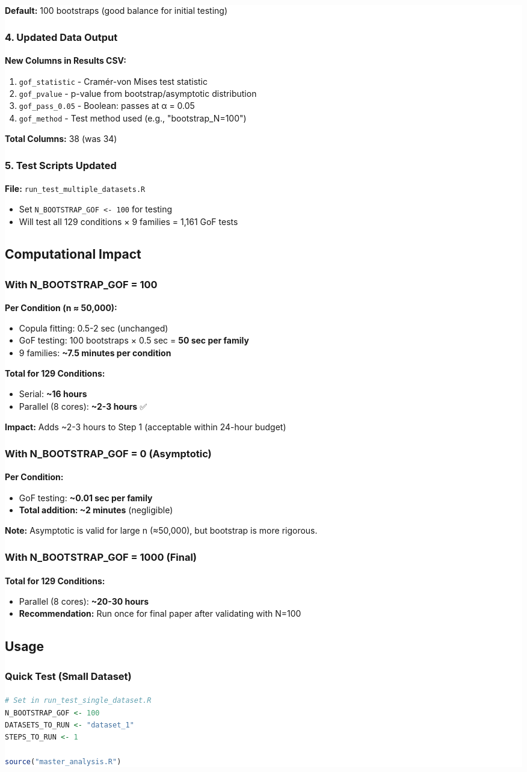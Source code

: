 **Default:** 100 bootstraps (good balance for initial testing)

### **4. Updated Data Output**

**New Columns in Results CSV:**
1. `gof_statistic` - Cramér-von Mises test statistic
2. `gof_pvalue` - p-value from bootstrap/asymptotic distribution
3. `gof_pass_0.05` - Boolean: passes at α = 0.05
4. `gof_method` - Test method used (e.g., "bootstrap_N=100")

**Total Columns:** 38 (was 34)

### **5. Test Scripts Updated**

**File:** `run_test_multiple_datasets.R`
- Set `N_BOOTSTRAP_GOF <- 100` for testing
- Will test all 129 conditions × 9 families = 1,161 GoF tests

## Computational Impact

### **With N_BOOTSTRAP_GOF = 100**

**Per Condition (n ≈ 50,000):**
- Copula fitting: 0.5-2 sec (unchanged)
- GoF testing: 100 bootstraps × 0.5 sec = **50 sec per family**
- 9 families: **~7.5 minutes per condition**

**Total for 129 Conditions:**
- Serial: **~16 hours**
- Parallel (8 cores): **~2-3 hours** ✅

**Impact:** Adds ~2-3 hours to Step 1 (acceptable within 24-hour budget)

### **With N_BOOTSTRAP_GOF = 0 (Asymptotic)**

**Per Condition:**
- GoF testing: **~0.01 sec per family**
- **Total addition: ~2 minutes** (negligible)

**Note:** Asymptotic is valid for large n (≈50,000), but bootstrap is more rigorous.

### **With N_BOOTSTRAP_GOF = 1000 (Final)**

**Total for 129 Conditions:**
- Parallel (8 cores): **~20-30 hours**
- **Recommendation:** Run once for final paper after validating with N=100

## Usage

### **Quick Test (Small Dataset)**

```r
# Set in run_test_single_dataset.R
N_BOOTSTRAP_GOF <- 100
DATASETS_TO_RUN <- "dataset_1"
STEPS_TO_RUN <- 1

source("master_analysis.R")
```
